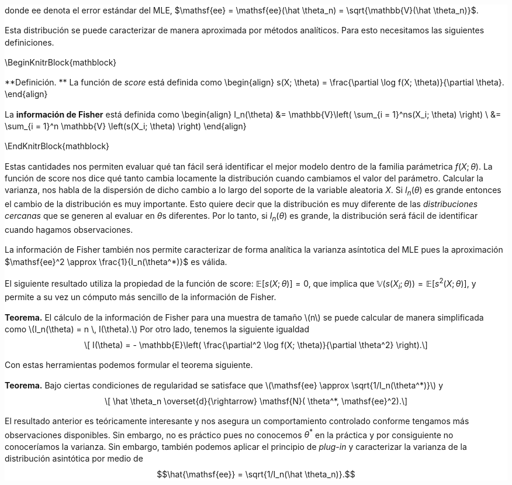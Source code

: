 donde $\mathsf{ee}$ denota el error estándar del $\textsf{MLE},$ $\mathsf{ee} =
\mathsf{ee}(\hat \theta_n) = \sqrt{\mathbb{V}(\hat \theta_n)}$.

Esta distribución se puede caracterizar de manera aproximada por métodos analíticos. 
Para esto necesitamos las siguientes definiciones. 

\BeginKnitrBlock{mathblock}<div class="mathblock">
**Definición. ** La función de *score* está definida como
\begin{align}
  s(X; \theta) = \frac{\partial \log f(X; \theta)}{\partial \theta}.
\end{align}

La **información de Fisher** está definida como 
\begin{align}
  I_n(\theta) &= \mathbb{V}\left( \sum_{i = 1}^ns(X_i; \theta) \right) \\ 
              &= \sum_{i = 1}^n  \mathbb{V} \left(s(X_i; \theta) \right)
\end{align}
</div>\EndKnitrBlock{mathblock}

Estas cantidades nos permiten evaluar qué tan fácil será identificar el mejor
modelo dentro de la familia parámetrica $f(X; \theta)$. La función de score nos
dice qué tanto cambia locamente la distribución cuando cambiamos el valor del
parámetro. Calcular la varianza, nos habla de la dispersión de dicho cambio a lo
largo del soporte de la variable aleatoria $X.$ Si $I_n(\theta)$ es grande
entonces el cambio de la distribución es muy importante. Esto quiere decir que
la distribución es muy diferente de las *distribuciones cercanas* que se generen
al evaluar en $\theta$s diferentes. Por lo tanto, si $I_n(\theta)$ es grande, la
distribución será fácil de identificar cuando hagamos observaciones.

La información de Fisher también nos permite caracterizar de forma 
analítica la varianza asíntotica del $\textsf{MLE}$ pues la aproximación 
$\mathsf{ee}^2 \approx \frac{1}{I_n(\theta^*)}$ es válida.

El siguiente resultado utiliza la propiedad de la función de score: 
$\mathbb{E}[s(X; \theta)] = 0,$ que implica que 
$\mathbb{V} \left(s(X_i; \theta) \right) = \mathbb{E}[s^2(X; \theta)],$ y 
permite a su vez un cómputo más sencillo de la información de Fisher.

<div class="mathblock">
<p><strong>Teorema.</strong> El cálculo de la información de Fisher para una muestra de tamaño <span class="math inline">\(n\)</span> se puede calcular de manera simplificada como <span class="math inline">\(I_n(\theta) = n \, I(\theta).\)</span> Por otro lado, tenemos la siguiente igualdad <span class="math display">\[ I(\theta) = - \mathbb{E}\left( \frac{\partial^2 \log f(X; \theta)}{\partial \theta^2}  \right).\]</span></p>
</div>

Con estas herramientas podemos formular el teorema siguiente. 

<div class="mathblock">
<p><strong>Teorema.</strong> Bajo ciertas condiciones de regularidad se satisface que <span class="math inline">\(\mathsf{ee} \approx \sqrt{1/I_n(\theta^*)}\)</span> y <span class="math display">\[ \hat \theta_n \overset{d}{\rightarrow} \mathsf{N}( \theta^*, \mathsf{ee}^2).\]</span></p>
</div>

El resultado anterior es teóricamente interesante y nos asegura un
comportamiento controlado conforme tengamos más observaciones disponibles. Sin
embargo, no es práctico pues no conocemos $\theta^*$ en la práctica y por
consiguiente no conoceríamos la varianza. Sin embargo, también podemos aplicar
el principio de *plug-in* y caracterizar la varianza de la distribución
asintótica por medio de
$$\hat{\mathsf{ee}} = \sqrt{1/I_n(\hat \theta_n)}.$$
